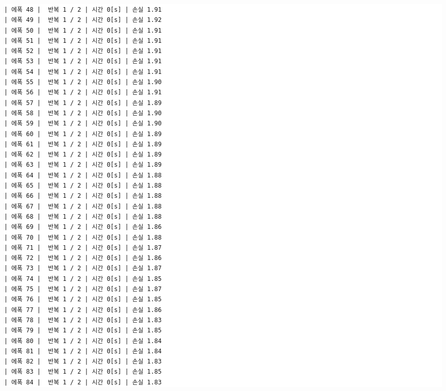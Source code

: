     | 에폭 48 |  반복 1 / 2 | 시간 0[s] | 손실 1.91
    | 에폭 49 |  반복 1 / 2 | 시간 0[s] | 손실 1.92
    | 에폭 50 |  반복 1 / 2 | 시간 0[s] | 손실 1.91
    | 에폭 51 |  반복 1 / 2 | 시간 0[s] | 손실 1.91
    | 에폭 52 |  반복 1 / 2 | 시간 0[s] | 손실 1.91
    | 에폭 53 |  반복 1 / 2 | 시간 0[s] | 손실 1.91
    | 에폭 54 |  반복 1 / 2 | 시간 0[s] | 손실 1.91
    | 에폭 55 |  반복 1 / 2 | 시간 0[s] | 손실 1.90
    | 에폭 56 |  반복 1 / 2 | 시간 0[s] | 손실 1.91
    | 에폭 57 |  반복 1 / 2 | 시간 0[s] | 손실 1.89
    | 에폭 58 |  반복 1 / 2 | 시간 0[s] | 손실 1.90
    | 에폭 59 |  반복 1 / 2 | 시간 0[s] | 손실 1.90
    | 에폭 60 |  반복 1 / 2 | 시간 0[s] | 손실 1.89
    | 에폭 61 |  반복 1 / 2 | 시간 0[s] | 손실 1.89
    | 에폭 62 |  반복 1 / 2 | 시간 0[s] | 손실 1.89
    | 에폭 63 |  반복 1 / 2 | 시간 0[s] | 손실 1.89
    | 에폭 64 |  반복 1 / 2 | 시간 0[s] | 손실 1.88
    | 에폭 65 |  반복 1 / 2 | 시간 0[s] | 손실 1.88
    | 에폭 66 |  반복 1 / 2 | 시간 0[s] | 손실 1.88
    | 에폭 67 |  반복 1 / 2 | 시간 0[s] | 손실 1.88
    | 에폭 68 |  반복 1 / 2 | 시간 0[s] | 손실 1.88
    | 에폭 69 |  반복 1 / 2 | 시간 0[s] | 손실 1.86
    | 에폭 70 |  반복 1 / 2 | 시간 0[s] | 손실 1.88
    | 에폭 71 |  반복 1 / 2 | 시간 0[s] | 손실 1.87
    | 에폭 72 |  반복 1 / 2 | 시간 0[s] | 손실 1.86
    | 에폭 73 |  반복 1 / 2 | 시간 0[s] | 손실 1.87
    | 에폭 74 |  반복 1 / 2 | 시간 0[s] | 손실 1.85
    | 에폭 75 |  반복 1 / 2 | 시간 0[s] | 손실 1.87
    | 에폭 76 |  반복 1 / 2 | 시간 0[s] | 손실 1.85
    | 에폭 77 |  반복 1 / 2 | 시간 0[s] | 손실 1.86
    | 에폭 78 |  반복 1 / 2 | 시간 0[s] | 손실 1.83
    | 에폭 79 |  반복 1 / 2 | 시간 0[s] | 손실 1.85
    | 에폭 80 |  반복 1 / 2 | 시간 0[s] | 손실 1.84
    | 에폭 81 |  반복 1 / 2 | 시간 0[s] | 손실 1.84
    | 에폭 82 |  반복 1 / 2 | 시간 0[s] | 손실 1.83
    | 에폭 83 |  반복 1 / 2 | 시간 0[s] | 손실 1.85
    | 에폭 84 |  반복 1 / 2 | 시간 0[s] | 손실 1.83